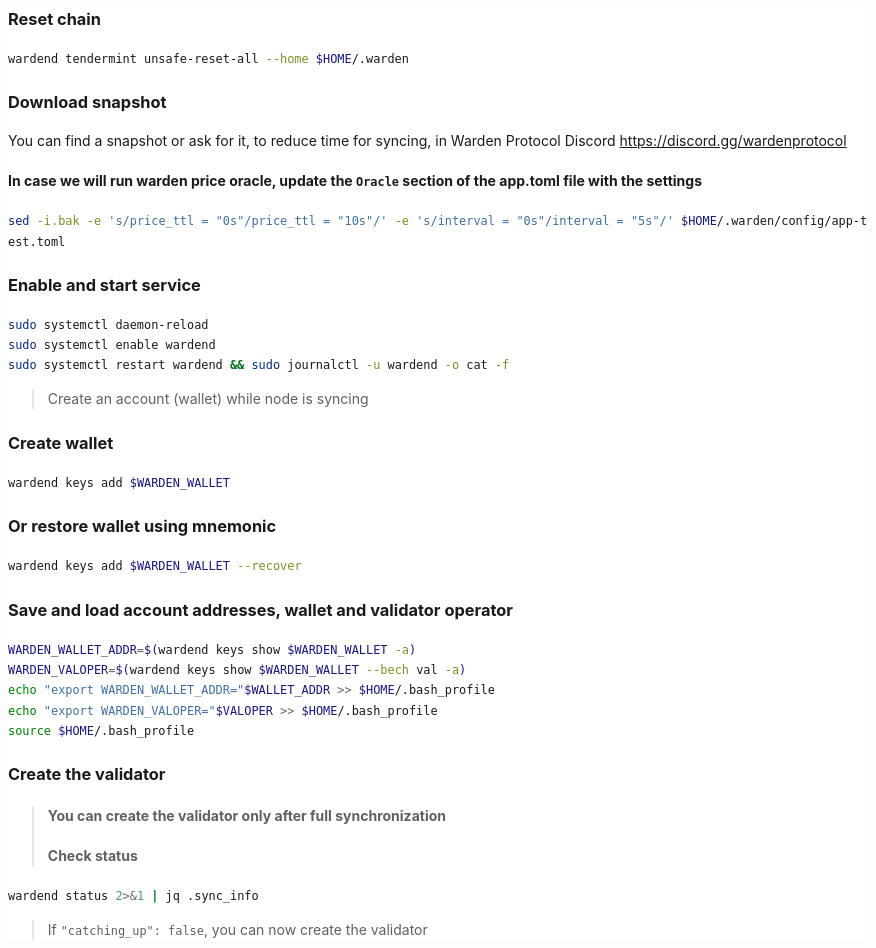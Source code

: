 ### Reset chain
```bash
wardend tendermint unsafe-reset-all --home $HOME/.warden
```

### Download snapshot
You can find a snapshot or ask for it, to reduce time for syncing, in Warden Protocol Discord https://discord.gg/wardenprotocol

#### In case we will run warden price oracle, update the `Oracle` section of the app.toml file with the settings
```bash
sed -i.bak -e 's/price_ttl = "0s"/price_ttl = "10s"/' -e 's/interval = "0s"/interval = "5s"/' $HOME/.warden/config/app-test.toml
```

### Enable and start service
```bash
sudo systemctl daemon-reload
sudo systemctl enable wardend
sudo systemctl restart wardend && sudo journalctl -u wardend -o cat -f
```

> Create an account (wallet) while node is syncing

### Create wallet
```bash
wardend keys add $WARDEN_WALLET
```

### Or restore wallet using mnemonic
```bash
wardend keys add $WARDEN_WALLET --recover
```

### Save and load account addresses, wallet and validator operator
```bash
WARDEN_WALLET_ADDR=$(wardend keys show $WARDEN_WALLET -a)
WARDEN_VALOPER=$(wardend keys show $WARDEN_WALLET --bech val -a)
echo "export WARDEN_WALLET_ADDR="$WALLET_ADDR >> $HOME/.bash_profile
echo "export WARDEN_VALOPER="$VALOPER >> $HOME/.bash_profile
source $HOME/.bash_profile
```

### Create the validator
> #### You can create the validator only after full synchronization
> #### Check status
```bash
wardend status 2>&1 | jq .sync_info
```
> If `"catching_up": false`, you can now create the validator    
